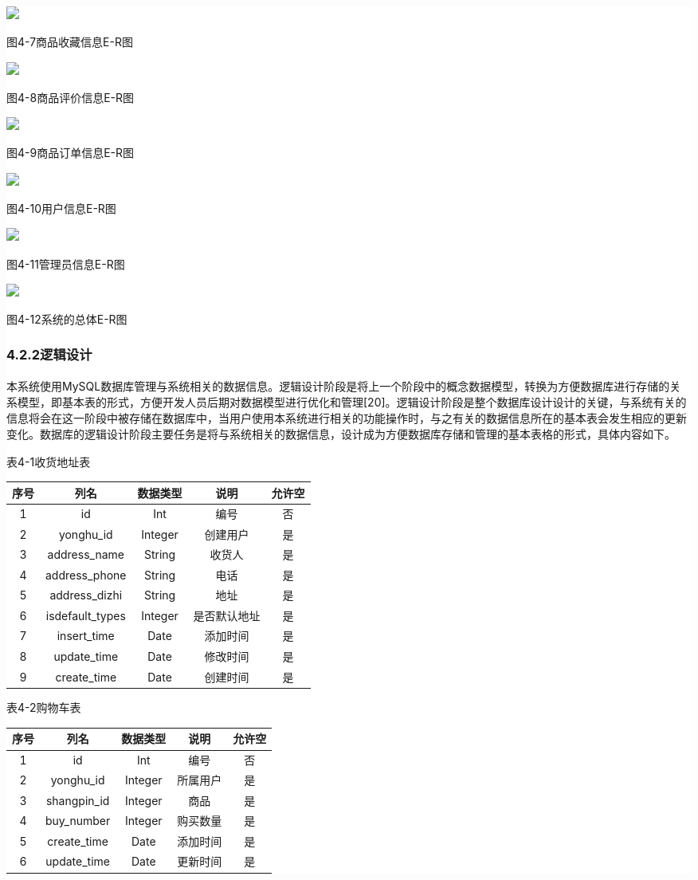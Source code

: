 ![](/md/blog.008.png)

图4-7商品收藏信息E-R图

![](/md/blog.009.png)

图4-8商品评价信息E-R图

![](/md/blog.010.png)

图4-9商品订单信息E-R图

![](/md/blog.011.png)

图4-10用户信息E-R图

![](/md/blog.012.png)

图4-11管理员信息E-R图

![](/md/blog.013.png)

图4-12系统的总体E-R图

### 4.2.2逻辑设计
本系统使用MySQL数据库管理与系统相关的数据信息。逻辑设计阶段是将上一个阶段中的概念数据模型，转换为方便数据库进行存储的关系模型，即基本表的形式，方便开发人员后期对数据模型进行优化和管理[20]。逻辑设计阶段是整个数据库设计设计的关键，与系统有关的信息将会在这一阶段中被存储在数据库中，当用户使用本系统进行相关的功能操作时，与之有关的数据信息所在的基本表会发生相应的更新变化。数据库的逻辑设计阶段主要任务是将与系统相关的数据信息，设计成为方便数据库存储和管理的基本表格的形式，具体内容如下。

表4-1收货地址表

|序号|列名|数据类型|说明|允许空|
| :-: | :-: | :-: | :-: | :-: |
|1|id|Int|编号|否|
|2|yonghu\_id|Integer|创建用户|是|
|3|address\_name|String|收货人|是|
|4|address\_phone|String|电话|是|
|5|address\_dizhi|String|地址|是|
|6|isdefault\_types|Integer|是否默认地址|是|
|7|insert\_time|Date|添加时间|是|
|8|update\_time|Date|修改时间|是|
|9|create\_time|Date|创建时间|是|

表4-2购物车表

|序号|列名|数据类型|说明|允许空|
| :-: | :-: | :-: | :-: | :-: |
|1|id|Int|编号|否|
|2|yonghu\_id|Integer|所属用户|是|
|3|shangpin\_id|Integer|商品|是|
|4|buy\_number|Integer|购买数量|是|
|5|create\_time|Date|添加时间|是|
|6|update\_time|Date|更新时间|是|